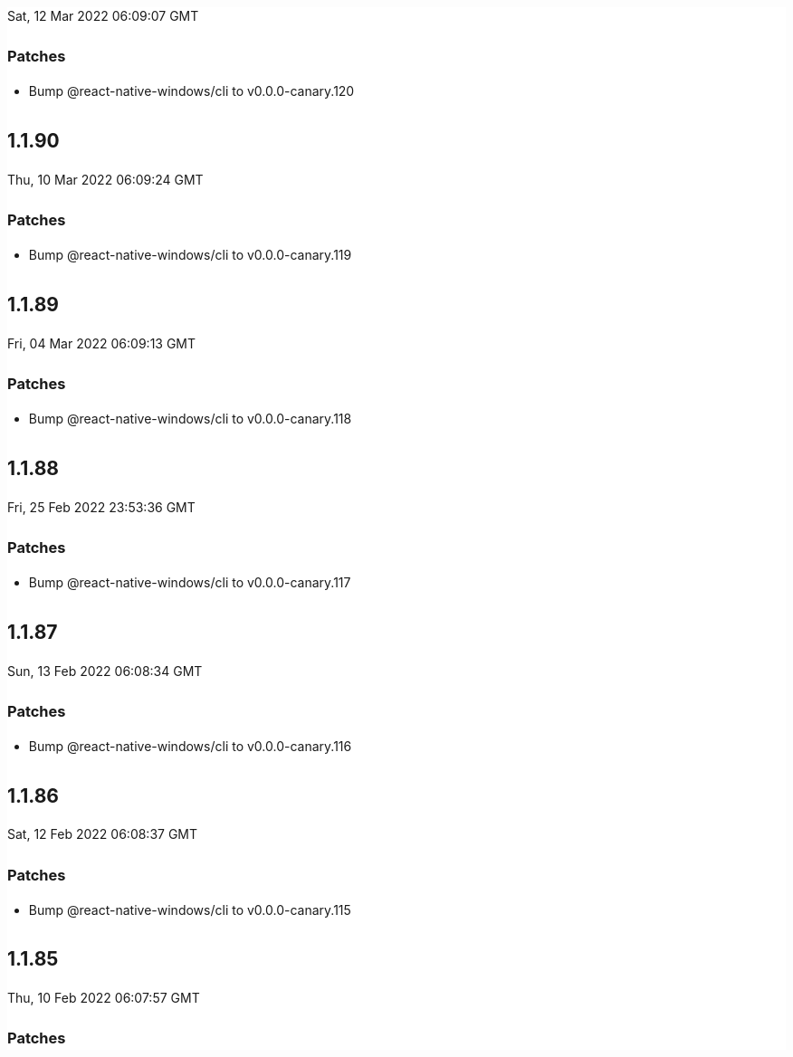 Sat, 12 Mar 2022 06:09:07 GMT

### Patches

- Bump @react-native-windows/cli to v0.0.0-canary.120

## 1.1.90

Thu, 10 Mar 2022 06:09:24 GMT

### Patches

- Bump @react-native-windows/cli to v0.0.0-canary.119

## 1.1.89

Fri, 04 Mar 2022 06:09:13 GMT

### Patches

- Bump @react-native-windows/cli to v0.0.0-canary.118

## 1.1.88

Fri, 25 Feb 2022 23:53:36 GMT

### Patches

- Bump @react-native-windows/cli to v0.0.0-canary.117

## 1.1.87

Sun, 13 Feb 2022 06:08:34 GMT

### Patches

- Bump @react-native-windows/cli to v0.0.0-canary.116

## 1.1.86

Sat, 12 Feb 2022 06:08:37 GMT

### Patches

- Bump @react-native-windows/cli to v0.0.0-canary.115

## 1.1.85

Thu, 10 Feb 2022 06:07:57 GMT

### Patches
